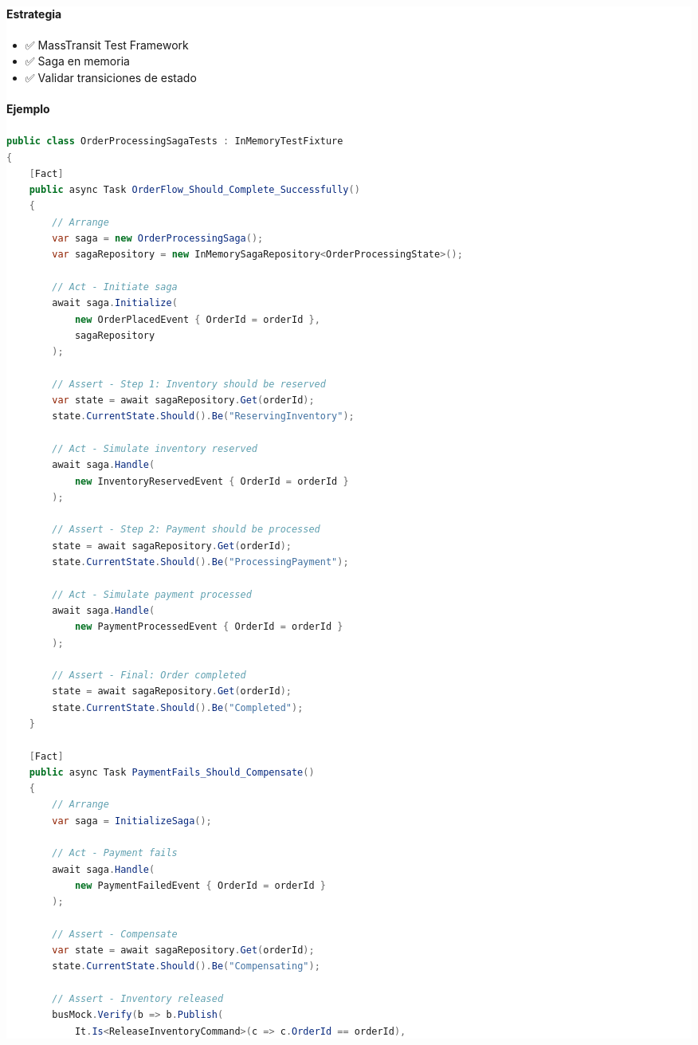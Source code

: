 #### Estrategia
- ✅ MassTransit Test Framework
- ✅ Saga en memoria
- ✅ Validar transiciones de estado

#### Ejemplo

```csharp
public class OrderProcessingSagaTests : InMemoryTestFixture
{
    [Fact]
    public async Task OrderFlow_Should_Complete_Successfully()
    {
        // Arrange
        var saga = new OrderProcessingSaga();
        var sagaRepository = new InMemorySagaRepository<OrderProcessingState>();
        
        // Act - Initiate saga
        await saga.Initialize(
            new OrderPlacedEvent { OrderId = orderId },
            sagaRepository
        );
        
        // Assert - Step 1: Inventory should be reserved
        var state = await sagaRepository.Get(orderId);
        state.CurrentState.Should().Be("ReservingInventory");
        
        // Act - Simulate inventory reserved
        await saga.Handle(
            new InventoryReservedEvent { OrderId = orderId }
        );
        
        // Assert - Step 2: Payment should be processed
        state = await sagaRepository.Get(orderId);
        state.CurrentState.Should().Be("ProcessingPayment");
        
        // Act - Simulate payment processed
        await saga.Handle(
            new PaymentProcessedEvent { OrderId = orderId }
        );
        
        // Assert - Final: Order completed
        state = await sagaRepository.Get(orderId);
        state.CurrentState.Should().Be("Completed");
    }
    
    [Fact]
    public async Task PaymentFails_Should_Compensate()
    {
        // Arrange
        var saga = InitializeSaga();
        
        // Act - Payment fails
        await saga.Handle(
            new PaymentFailedEvent { OrderId = orderId }
        );
        
        // Assert - Compensate
        var state = await sagaRepository.Get(orderId);
        state.CurrentState.Should().Be("Compensating");
        
        // Assert - Inventory released
        busMock.Verify(b => b.Publish(
            It.Is<ReleaseInventoryCommand>(c => c.OrderId == orderId),
```